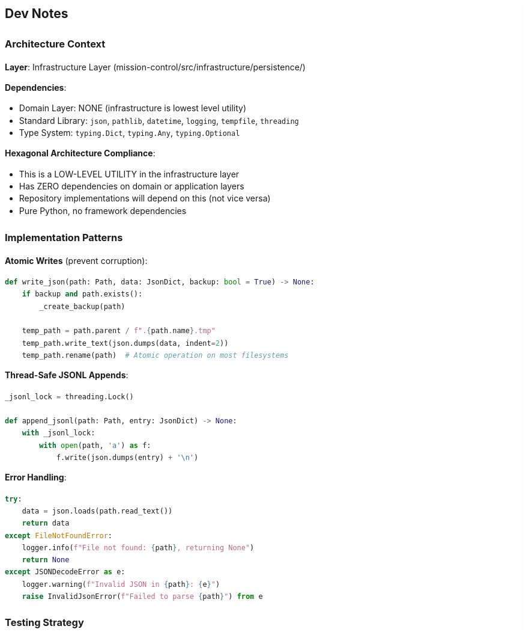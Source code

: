 ## Dev Notes

### Architecture Context

**Layer**: Infrastructure Layer (mission-control/src/infrastructure/persistence/)

**Dependencies**:
- Domain Layer: NONE (infrastructure is lowest level utility)
- Standard Library: `json`, `pathlib`, `datetime`, `logging`, `tempfile`, `threading`
- Type System: `typing.Dict`, `typing.Any`, `typing.Optional`

**Hexagonal Architecture Compliance**:
- This is a LOW-LEVEL UTILITY in the infrastructure layer
- Has ZERO dependencies on domain or application layers
- Repository implementations will depend on this (not vice versa)
- Pure Python, no framework dependencies

### Implementation Patterns

**Atomic Writes** (prevent corruption):
```python
def write_json(path: Path, data: JsonDict, backup: bool = True) -> None:
    if backup and path.exists():
        _create_backup(path)

    temp_path = path.parent / f".{path.name}.tmp"
    temp_path.write_text(json.dumps(data, indent=2))
    temp_path.rename(path)  # Atomic operation on most filesystems
```

**Thread-Safe JSONL Appends**:
```python
_jsonl_lock = threading.Lock()

def append_jsonl(path: Path, entry: JsonDict) -> None:
    with _jsonl_lock:
        with open(path, 'a') as f:
            f.write(json.dumps(entry) + '\n')
```

**Error Handling**:
```python
try:
    data = json.loads(path.read_text())
    return data
except FileNotFoundError:
    logger.info(f"File not found: {path}, returning None")
    return None
except JSONDecodeError as e:
    logger.warning(f"Invalid JSON in {path}: {e}")
    raise InvalidJsonError(f"Failed to parse {path}") from e
```

### Testing Strategy
